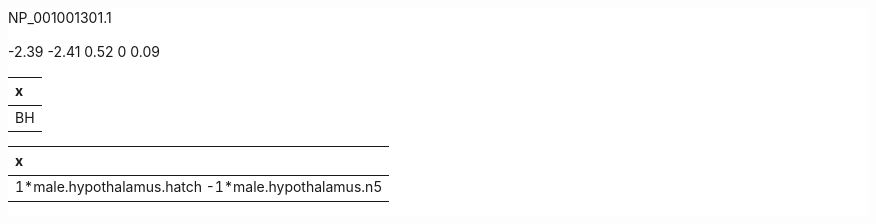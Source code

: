 NP\_001001301.1
</td>
<td style="text-align:right;">
-2.39
</td>
<td style="text-align:right;">
-2.41
</td>
<td style="text-align:right;">
0.52
</td>
<td style="text-align:right;">
0
</td>
<td style="text-align:right;">
0.09
</td>
</tr>
</tbody>
</table>
</td>
<td>
<table>
<thead>
<tr>
<th style="text-align:left;">
x
</th>
</tr>
</thead>
<tbody>
<tr>
<td style="text-align:left;">
BH
</td>
</tr>
</tbody>
</table>
</td>
<td>
<table>
<thead>
<tr>
<th style="text-align:left;">
x
</th>
</tr>
</thead>
<tbody>
<tr>
<td style="text-align:left;">
1*male.hypothalamus.hatch -1*male.hypothalamus.n5
</td>
</tr>
</tbody>
</table>
</td>
<td>
<table>
